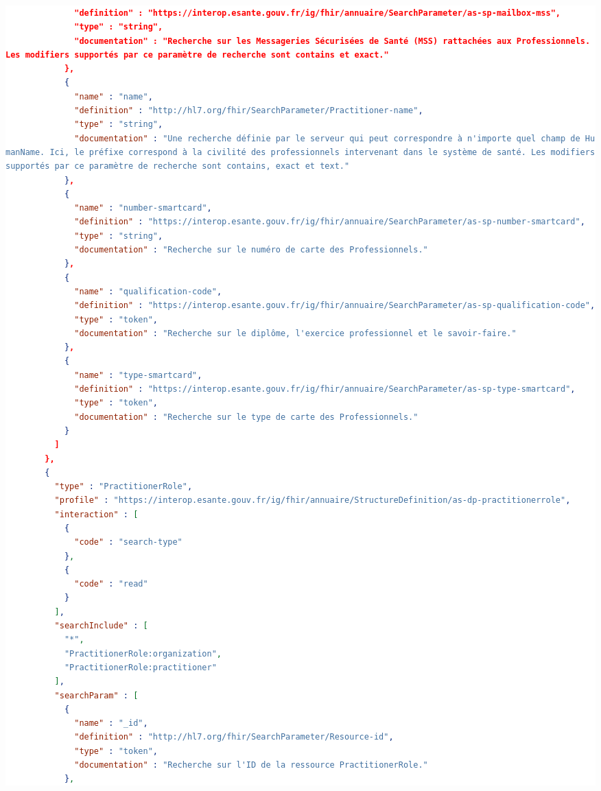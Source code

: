 ```json
              "definition" : "https://interop.esante.gouv.fr/ig/fhir/annuaire/SearchParameter/as-sp-mailbox-mss",
              "type" : "string",
              "documentation" : "Recherche sur les Messageries Sécurisées de Santé (MSS) rattachées aux Professionnels. Les modifiers supportés par ce paramètre de recherche sont contains et exact."
            },
            {
              "name" : "name",
              "definition" : "http://hl7.org/fhir/SearchParameter/Practitioner-name",
              "type" : "string",
              "documentation" : "Une recherche définie par le serveur qui peut correspondre à n'importe quel champ de HumanName. Ici, le préfixe correspond à la civilité des professionnels intervenant dans le système de santé. Les modifiers supportés par ce paramètre de recherche sont contains, exact et text."
            },
            {
              "name" : "number-smartcard",
              "definition" : "https://interop.esante.gouv.fr/ig/fhir/annuaire/SearchParameter/as-sp-number-smartcard",
              "type" : "string",
              "documentation" : "Recherche sur le numéro de carte des Professionnels."
            },
            {
              "name" : "qualification-code",
              "definition" : "https://interop.esante.gouv.fr/ig/fhir/annuaire/SearchParameter/as-sp-qualification-code",
              "type" : "token",
              "documentation" : "Recherche sur le diplôme, l'exercice professionnel et le savoir-faire."
            },
            {
              "name" : "type-smartcard",
              "definition" : "https://interop.esante.gouv.fr/ig/fhir/annuaire/SearchParameter/as-sp-type-smartcard",
              "type" : "token",
              "documentation" : "Recherche sur le type de carte des Professionnels."
            }
          ]
        },
        {
          "type" : "PractitionerRole",
          "profile" : "https://interop.esante.gouv.fr/ig/fhir/annuaire/StructureDefinition/as-dp-practitionerrole",
          "interaction" : [
            {
              "code" : "search-type"
            },
            {
              "code" : "read"
            }
          ],
          "searchInclude" : [
            "*",
            "PractitionerRole:organization",
            "PractitionerRole:practitioner"
          ],
          "searchParam" : [
            {
              "name" : "_id",
              "definition" : "http://hl7.org/fhir/SearchParameter/Resource-id",
              "type" : "token",
              "documentation" : "Recherche sur l'ID de la ressource PractitionerRole."
            },
```